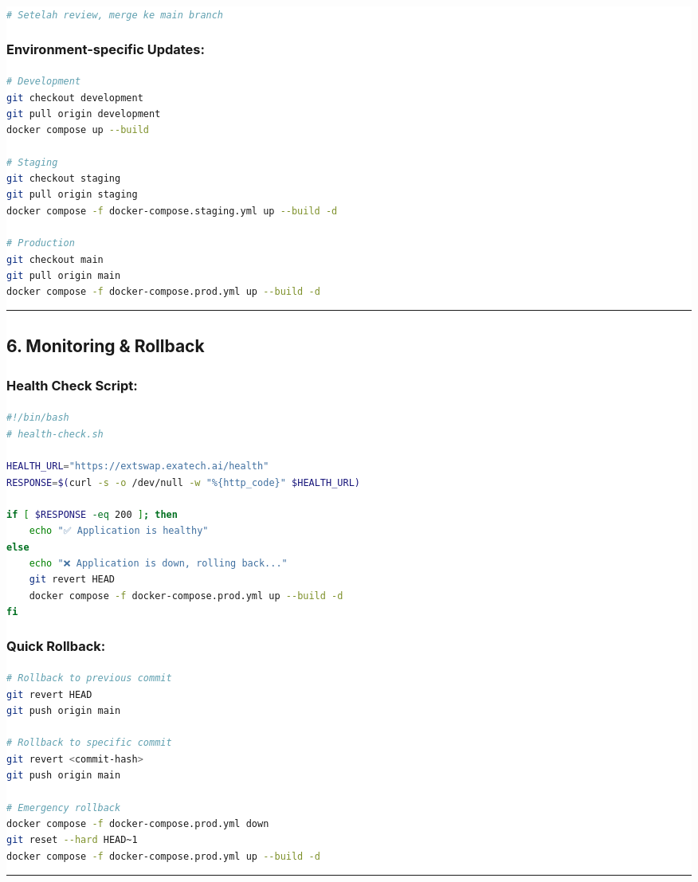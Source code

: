 ```bash
# Setelah review, merge ke main branch
```

### Environment-specific Updates:
```bash
# Development
git checkout development
git pull origin development
docker compose up --build

# Staging
git checkout staging
git pull origin staging
docker compose -f docker-compose.staging.yml up --build -d

# Production
git checkout main
git pull origin main
docker compose -f docker-compose.prod.yml up --build -d
```

---

## 6. Monitoring & Rollback

### Health Check Script:
```bash
#!/bin/bash
# health-check.sh

HEALTH_URL="https://extswap.exatech.ai/health"
RESPONSE=$(curl -s -o /dev/null -w "%{http_code}" $HEALTH_URL)

if [ $RESPONSE -eq 200 ]; then
    echo "✅ Application is healthy"
else
    echo "❌ Application is down, rolling back..."
    git revert HEAD
    docker compose -f docker-compose.prod.yml up --build -d
fi
```

### Quick Rollback:
```bash
# Rollback to previous commit
git revert HEAD
git push origin main

# Rollback to specific commit
git revert <commit-hash>
git push origin main

# Emergency rollback
docker compose -f docker-compose.prod.yml down
git reset --hard HEAD~1
docker compose -f docker-compose.prod.yml up --build -d
```

---